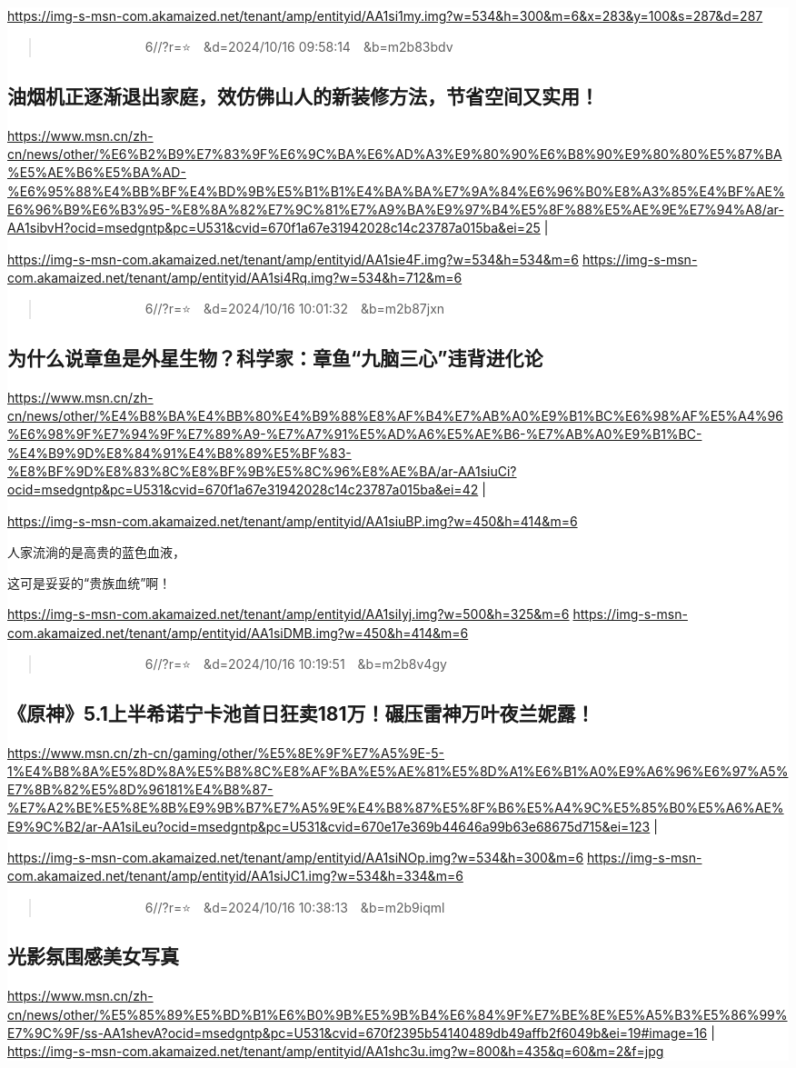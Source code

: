https://img-s-msn-com.akamaized.net/tenant/amp/entityid/AA1si1my.img?w=534&h=300&m=6&x=283&y=100&s=287&d=287

>　　　　　　　　6//?r=⭐　&d=2024/10/16 09:58:14　&b=m2b83bdv
## 油烟机正逐渐退出家庭，效仿佛山人的新装修方法，节省空间又实用！
https://www.msn.cn/zh-cn/news/other/%E6%B2%B9%E7%83%9F%E6%9C%BA%E6%AD%A3%E9%80%90%E6%B8%90%E9%80%80%E5%87%BA%E5%AE%B6%E5%BA%AD-%E6%95%88%E4%BB%BF%E4%BD%9B%E5%B1%B1%E4%BA%BA%E7%9A%84%E6%96%B0%E8%A3%85%E4%BF%AE%E6%96%B9%E6%B3%95-%E8%8A%82%E7%9C%81%E7%A9%BA%E9%97%B4%E5%8F%88%E5%AE%9E%E7%94%A8/ar-AA1sibvH?ocid=msedgntp&pc=U531&cvid=670f1a67e31942028c14c23787a015ba&ei=25
|

https://img-s-msn-com.akamaized.net/tenant/amp/entityid/AA1sie4F.img?w=534&h=534&m=6
https://img-s-msn-com.akamaized.net/tenant/amp/entityid/AA1si4Rq.img?w=534&h=712&m=6

>　　　　　　　　6//?r=⭐　&d=2024/10/16 10:01:32　&b=m2b87jxn
## 为什么说章鱼是外星生物？科学家：章鱼“九脑三心”违背进化论
https://www.msn.cn/zh-cn/news/other/%E4%B8%BA%E4%BB%80%E4%B9%88%E8%AF%B4%E7%AB%A0%E9%B1%BC%E6%98%AF%E5%A4%96%E6%98%9F%E7%94%9F%E7%89%A9-%E7%A7%91%E5%AD%A6%E5%AE%B6-%E7%AB%A0%E9%B1%BC-%E4%B9%9D%E8%84%91%E4%B8%89%E5%BF%83-%E8%BF%9D%E8%83%8C%E8%BF%9B%E5%8C%96%E8%AE%BA/ar-AA1siuCi?ocid=msedgntp&pc=U531&cvid=670f1a67e31942028c14c23787a015ba&ei=42
|

https://img-s-msn-com.akamaized.net/tenant/amp/entityid/AA1siuBP.img?w=450&h=414&m=6

人家流淌的是高贵的蓝色血液，

这可是妥妥的“贵族血统”啊！

https://img-s-msn-com.akamaized.net/tenant/amp/entityid/AA1siIyj.img?w=500&h=325&m=6
https://img-s-msn-com.akamaized.net/tenant/amp/entityid/AA1siDMB.img?w=450&h=414&m=6

>　　　　　　　　6//?r=⭐　&d=2024/10/16 10:19:51　&b=m2b8v4gy
## 《原神》5.1上半希诺宁卡池首日狂卖181万！碾压雷神万叶夜兰妮露！
https://www.msn.cn/zh-cn/gaming/other/%E5%8E%9F%E7%A5%9E-5-1%E4%B8%8A%E5%8D%8A%E5%B8%8C%E8%AF%BA%E5%AE%81%E5%8D%A1%E6%B1%A0%E9%A6%96%E6%97%A5%E7%8B%82%E5%8D%96181%E4%B8%87-%E7%A2%BE%E5%8E%8B%E9%9B%B7%E7%A5%9E%E4%B8%87%E5%8F%B6%E5%A4%9C%E5%85%B0%E5%A6%AE%E9%9C%B2/ar-AA1siLeu?ocid=msedgntp&pc=U531&cvid=670e17e369b44646a99b63e68675d715&ei=123
|

https://img-s-msn-com.akamaized.net/tenant/amp/entityid/AA1siNOp.img?w=534&h=300&m=6
https://img-s-msn-com.akamaized.net/tenant/amp/entityid/AA1siJC1.img?w=534&h=334&m=6

>　　　　　　　　6//?r=⭐　&d=2024/10/16 10:38:13　&b=m2b9iqml
## 光影氛围感美女写真
https://www.msn.cn/zh-cn/news/other/%E5%85%89%E5%BD%B1%E6%B0%9B%E5%9B%B4%E6%84%9F%E7%BE%8E%E5%A5%B3%E5%86%99%E7%9C%9F/ss-AA1shevA?ocid=msedgntp&pc=U531&cvid=670f2395b54140489db49affb2f6049b&ei=19#image=16
|
https://img-s-msn-com.akamaized.net/tenant/amp/entityid/AA1shc3u.img?w=800&h=435&q=60&m=2&f=jpg
